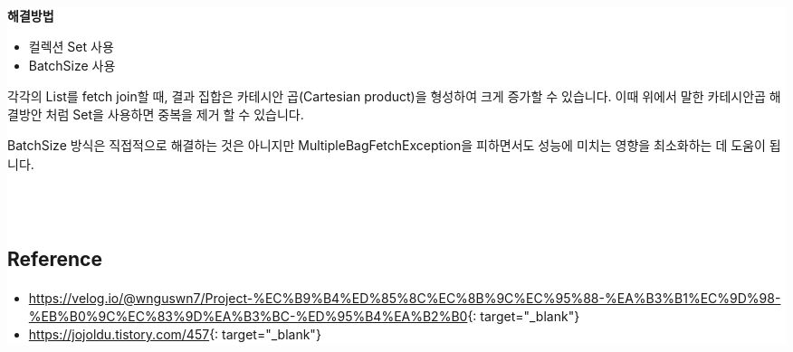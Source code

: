**해결방법**

- 컬렉션 Set 사용
- BatchSize 사용

각각의 List를 fetch join할 때, 결과 집합은 카테시안 곱(Cartesian product)을 형성하여 크게 증가할 수 있습니다. 이때 위에서 말한 카테시안곱 해결방안 처럼 Set을 사용하면 중복을 제거 할 수 있습니다.

BatchSize 방식은 직접적으로 해결하는 것은 아니지만 MultipleBagFetchException을 피하면서도 성능에 미치는 영향을 최소화하는 데 도움이 됩니다.





<br>
<hr style="height: 2px; border: none; background-color: white;" />


## Reference

- <https://velog.io/@wnguswn7/Project-%EC%B9%B4%ED%85%8C%EC%8B%9C%EC%95%88-%EA%B3%B1%EC%9D%98-%EB%B0%9C%EC%83%9D%EA%B3%BC-%ED%95%B4%EA%B2%B0>{: target="_blank"}
- <https://jojoldu.tistory.com/457>{: target="_blank"}
